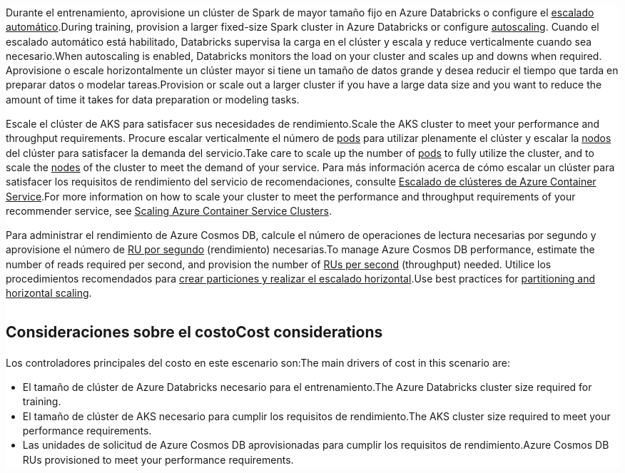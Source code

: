 <span data-ttu-id="513ce-152">Durante el entrenamiento, aprovisione un clúster de Spark de mayor tamaño fijo en Azure Databricks o configure el [escalado automático][autoscaling].</span><span class="sxs-lookup"><span data-stu-id="513ce-152">During training, provision a larger fixed-size Spark cluster in Azure Databricks or configure [autoscaling][autoscaling].</span></span> <span data-ttu-id="513ce-153">Cuando el escalado automático está habilitado, Databricks supervisa la carga en el clúster y escala y reduce verticalmente cuando sea necesario.</span><span class="sxs-lookup"><span data-stu-id="513ce-153">When autoscaling is enabled, Databricks monitors the load on your cluster and scales up and downs when required.</span></span> <span data-ttu-id="513ce-154">Aprovisione o escale horizontalmente un clúster mayor si tiene un tamaño de datos grande y desea reducir el tiempo que tarda en preparar datos o modelar tareas.</span><span class="sxs-lookup"><span data-stu-id="513ce-154">Provision or scale out a larger cluster if you have a large data size and you want to reduce the amount of time it takes for data preparation or modeling tasks.</span></span>

<span data-ttu-id="513ce-155">Escale el clúster de AKS para satisfacer sus necesidades de rendimiento.</span><span class="sxs-lookup"><span data-stu-id="513ce-155">Scale the AKS cluster to meet your performance and throughput requirements.</span></span> <span data-ttu-id="513ce-156">Procure escalar verticalmente el número de [pods][scale] para utilizar plenamente el clúster y escalar la [nodos][nodes] del clúster para satisfacer la demanda del servicio.</span><span class="sxs-lookup"><span data-stu-id="513ce-156">Take care to scale up the number of [pods][scale] to fully utilize the cluster, and to scale the [nodes][nodes] of the cluster to meet the demand of your service.</span></span> <span data-ttu-id="513ce-157">Para más información acerca de cómo escalar un clúster para satisfacer los requisitos de rendimiento del servicio de recomendaciones, consulte [Escalado de clústeres de Azure Container Service][blog].</span><span class="sxs-lookup"><span data-stu-id="513ce-157">For more information on how to scale your cluster to meet the performance and throughput requirements of your recommender service, see [Scaling Azure Container Service Clusters][blog].</span></span>

<span data-ttu-id="513ce-158">Para administrar el rendimiento de Azure Cosmos DB, calcule el número de operaciones de lectura necesarias por segundo y aprovisione el número de [RU por segundo][ru] (rendimiento) necesarias.</span><span class="sxs-lookup"><span data-stu-id="513ce-158">To manage Azure Cosmos DB performance, estimate the number of reads required per second, and provision the number of [RUs per second][ru] (throughput) needed.</span></span> <span data-ttu-id="513ce-159">Utilice los procedimientos recomendados para [crear particiones y realizar el escalado horizontal][partition-data].</span><span class="sxs-lookup"><span data-stu-id="513ce-159">Use best practices for [partitioning and horizontal scaling][partition-data].</span></span>

## <a name="cost-considerations"></a><span data-ttu-id="513ce-160">Consideraciones sobre el costo</span><span class="sxs-lookup"><span data-stu-id="513ce-160">Cost considerations</span></span>

<span data-ttu-id="513ce-161">Los controladores principales del costo en este escenario son:</span><span class="sxs-lookup"><span data-stu-id="513ce-161">The main drivers of cost in this scenario are:</span></span>

- <span data-ttu-id="513ce-162">El tamaño de clúster de Azure Databricks necesario para el entrenamiento.</span><span class="sxs-lookup"><span data-stu-id="513ce-162">The Azure Databricks cluster size required for training.</span></span>
- <span data-ttu-id="513ce-163">El tamaño de clúster de AKS necesario para cumplir los requisitos de rendimiento.</span><span class="sxs-lookup"><span data-stu-id="513ce-163">The AKS cluster size required to meet your performance requirements.</span></span>
- <span data-ttu-id="513ce-164">Las unidades de solicitud de Azure Cosmos DB aprovisionadas para cumplir los requisitos de rendimiento.</span><span class="sxs-lookup"><span data-stu-id="513ce-164">Azure Cosmos DB RUs provisioned to meet your performance requirements.</span></span>


[aci]: /azure/container-instances/container-instances-overview
[aad]: /azure/active-directory-b2c/active-directory-b2c-overview
[aks]: /azure/aks/intro-kubernetes
[als]: https://spark.apache.org/docs/latest/ml-collaborative-filtering.html
[als-example]: https://github.com/Microsoft/Recommenders/blob/master/notebooks/04_operationalize/als_movie_o16n.ipynb
[autoscaling]: https://docs.azuredatabricks.net/user-guide/clusters/sizing.html
[autoscale]: https://docs.azuredatabricks.net/user-guide/clusters/sizing.html#autoscaling
[availability]: /azure/architecture/checklist/availability
[blob]: /azure/storage/blobs/storage-blobs-introduction
[blog]: https://blogs.technet.microsoft.com/machinelearning/2018/03/20/scaling-azure-container-service-cluster/
[clusters]: https://docs.azuredatabricks.net/user-guide/clusters/configure.html
[cosmosdb]: /azure/cosmos-db/introduction
[data-source]: https://docs.azuredatabricks.net/spark/latest/data-sources/index.html
[databricks]: /azure/azure-databricks/what-is-azure-databricks
[dsvm]: /azure/machine-learning/data-science-virtual-machine/overview
[dsvm-ubuntu]: /azure/machine-learning/data-science-virtual-machine/dsvm-ubuntu-intro
[eval-guide]: https://github.com/Microsoft/Recommenders/blob/master/notebooks/03_evaluate/evaluation.ipynb
[free]: https://azure.microsoft.com/free/?WT.mc_id=A261C142F
[github]: https://github.com/Microsoft/Recommenders
[guide]: https://github.com/Microsoft/Recommenders/blob/master/notebooks/01_prepare_data/data_split.ipynb
[latency]: https://github.com/jessebenson/azure-performance
[mls]: /azure/machine-learning/service/
[n-tier]: /azure/architecture/reference-architectures/n-tier/n-tier-cassandra
[ndcg]: https://en.wikipedia.org/wiki/Discounted_cumulative_gain
[nodes]: /azure/aks/scale-cluster
[notebook]: https://github.com/Microsoft/Recommenders/notebooks/00_quick_start/als_pyspark_movielens.ipynb
[partition-data]: /azure/cosmos-db/partition-data
[redis]: /azure/redis-cache/cache-overview
[regions]: https://azure.microsoft.com/en-us/global-infrastructure/services/?products=virtual-machines&regions=all
[resiliency]: /azure/architecture/resiliency/
[ru]: /azure/cosmos-db/request-units
[sec-docs]: /azure/security/
[setup]: https://github.com/Microsoft/Recommenders/blob/master/SETUP.md%60
[scale]: /azure/aks/tutorial-kubernetes-scale
[sla]: https://azure.microsoft.com/en-us/support/legal/sla/virtual-machines/v1_8/
[vm-size]: /azure/virtual-machines/virtual-machines-linux-change-vm-size
[workspace]: https://docs.azuredatabricks.net/getting-started/index.html